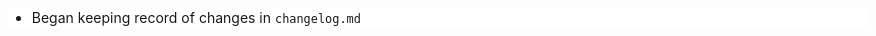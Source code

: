 * Began keeping record of changes in `changelog.md`

[0.35.0]: https://github.com/pymedphys/pymedphys/compare/v0.34.0...v0.35.0
[0.34.0]: https://github.com/pymedphys/pymedphys/compare/v0.33.0...v0.34.0
[0.33.0]: https://github.com/pymedphys/pymedphys/compare/v0.32.0...v0.33.0
[0.32.0]: https://github.com/pymedphys/pymedphys/compare/v0.31.0...v0.32.0
[0.31.0]: https://github.com/pymedphys/pymedphys/compare/v0.30.0...v0.31.0
[0.30.0]: https://github.com/pymedphys/pymedphys/compare/v0.29.1...v0.30.0
[0.29.1]: https://github.com/pymedphys/pymedphys/compare/v0.29.0...v0.29.1
[0.29.0]: https://github.com/pymedphys/pymedphys/compare/v0.28.0...v0.29.0
[0.28.0]: https://github.com/pymedphys/pymedphys/compare/v0.27.0...v0.28.0
[0.27.0]: https://github.com/pymedphys/pymedphys/compare/v0.26.0...v0.27.0
[0.26.0]: https://github.com/pymedphys/pymedphys/compare/v0.25.1...v0.26.0
[0.25.1]: https://github.com/pymedphys/pymedphys/compare/v0.25.0...v0.25.1
[0.25.0]: https://github.com/pymedphys/pymedphys/compare/v0.24.3...v0.25.0
[0.24.3]: https://github.com/pymedphys/pymedphys/compare/v0.24.2...v0.24.3
[0.24.2]: https://github.com/pymedphys/pymedphys/compare/v0.24.1...v0.24.2
[0.24.1]: https://github.com/pymedphys/pymedphys/compare/v0.24.0...v0.24.1
[0.24.0]: https://github.com/pymedphys/pymedphys/compare/v0.23.0...v0.24.0
[0.23.0]: https://github.com/pymedphys/pymedphys/compare/v0.22.0...v0.23.0
[0.22.0]: https://github.com/pymedphys/pymedphys/compare/v0.21.0...v0.22.0
[0.21.0]: https://github.com/pymedphys/pymedphys/compare/v0.20.0...v0.21.0
[0.20.0]: https://github.com/pymedphys/pymedphys/compare/v0.19.0...v0.20.0
[0.19.0]: https://github.com/pymedphys/pymedphys/compare/v0.18.0...v0.19.0
[0.18.0]: https://github.com/pymedphys/pymedphys/compare/v0.17.1...v0.18.0
[0.17.1]: https://github.com/pymedphys/pymedphys/compare/v0.17.0...v0.17.1
[0.17.0]: https://github.com/pymedphys/pymedphys/compare/v0.16.3...v0.17.0
[0.16.3]: https://github.com/pymedphys/pymedphys/compare/v0.16.2...v0.16.3
[0.16.2]: https://github.com/pymedphys/pymedphys/compare/v0.16.1...v0.16.2
[0.16.1]: https://github.com/pymedphys/pymedphys/compare/v0.16.0...v0.16.1
[0.16.0]: https://github.com/pymedphys/pymedphys/compare/v0.15.0...v0.16.0
[0.15.0]: https://github.com/pymedphys/pymedphys/compare/v0.14.3...v0.15.0
[0.14.3]: https://github.com/pymedphys/pymedphys/compare/v0.14.2...v0.14.3
[0.14.2]: https://github.com/pymedphys/pymedphys/compare/v0.14.1...v0.14.2
[0.14.1]: https://github.com/pymedphys/pymedphys/compare/v0.14.0...v0.14.1
[0.14.0]: https://github.com/pymedphys/pymedphys/compare/v0.13.2...v0.14.0
[0.13.2]: https://github.com/pymedphys/pymedphys/compare/v0.13.1...v0.13.2
[0.13.1]: https://github.com/pymedphys/pymedphys/compare/v0.13.0...v0.13.1
[0.13.0]: https://github.com/pymedphys/pymedphys/compare/v0.12.2...v0.13.0
[0.12.2]: https://github.com/pymedphys/pymedphys/compare/v0.12.1...v0.12.2
[0.12.1]: https://github.com/pymedphys/pymedphys/compare/v0.12.0...v0.12.1
[0.12.0]: https://github.com/pymedphys/pymedphys/compare/v0.11.0...v0.12.0
[0.11.0]: https://github.com/pymedphys/pymedphys/compare/v0.10.0...v0.11.0
[0.10.0]: https://github.com/pymedphys/pymedphys/compare/v0.9.0...v0.10.0
[0.9.0]: https://github.com/pymedphys/pymedphys/compare/v0.8.4...v0.9.0
[0.8.4]: https://github.com/pymedphys/pymedphys/compare/v0.8.3...v0.8.4
[0.8.3]: https://github.com/pymedphys/pymedphys/compare/v0.8.2...v0.8.3
[0.8.2]: https://github.com/pymedphys/pymedphys/compare/v0.8.1...v0.8.2
[0.8.1]: https://github.com/pymedphys/pymedphys/compare/v0.8.0...v0.8.1
[0.8.0]: https://github.com/pymedphys/pymedphys/compare/v0.7.2...v0.8.0
[0.7.2]: https://github.com/pymedphys/pymedphys/compare/v0.7.1...v0.7.2
[0.7.1]: https://github.com/pymedphys/pymedphys/compare/v0.7.0...v0.7.1
[0.7.0]: https://github.com/pymedphys/pymedphys/compare/v0.6.0...v0.7.0
[0.6.0]: https://github.com/pymedphys/pymedphys/compare/v0.5.1...v0.6.0
[0.5.1]: https://github.com/pymedphys/pymedphys/compare/v0.4.3...v0.5.1
